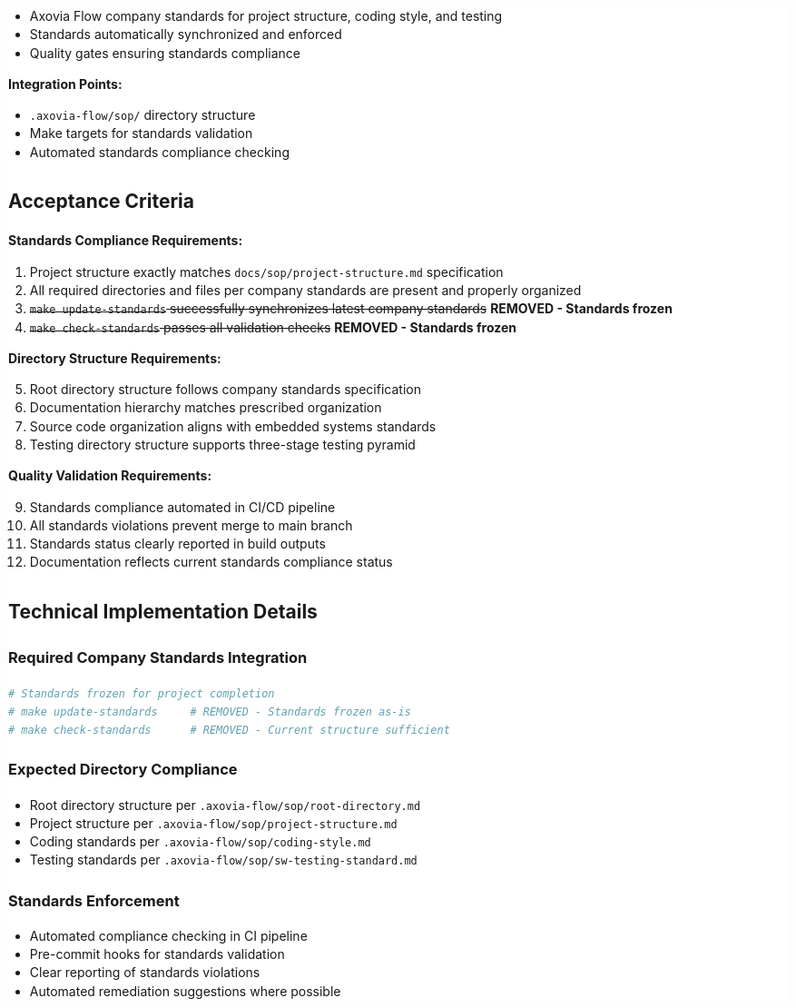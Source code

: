 - Axovia Flow company standards for project structure, coding style, and testing
- Standards automatically synchronized and enforced
- Quality gates ensuring standards compliance

**Integration Points:**

- `.axovia-flow/sop/` directory structure
- Make targets for standards validation
- Automated standards compliance checking

## Acceptance Criteria

**Standards Compliance Requirements:**

1. Project structure exactly matches `docs/sop/project-structure.md` specification
2. All required directories and files per company standards are present and properly organized
3. ~~`make update-standards` successfully synchronizes latest company standards~~ **REMOVED - Standards frozen**
4. ~~`make check-standards` passes all validation checks~~ **REMOVED - Standards frozen**

**Directory Structure Requirements:**

5. Root directory structure follows company standards specification
6. Documentation hierarchy matches prescribed organization
7. Source code organization aligns with embedded systems standards
8. Testing directory structure supports three-stage testing pyramid

**Quality Validation Requirements:**

9. Standards compliance automated in CI/CD pipeline
10. All standards violations prevent merge to main branch
11. Standards status clearly reported in build outputs
12. Documentation reflects current standards compliance status

## Technical Implementation Details

### Required Company Standards Integration

```bash
# Standards frozen for project completion
# make update-standards     # REMOVED - Standards frozen as-is
# make check-standards      # REMOVED - Current structure sufficient
```

### Expected Directory Compliance

- Root directory structure per `.axovia-flow/sop/root-directory.md`
- Project structure per `.axovia-flow/sop/project-structure.md`
- Coding standards per `.axovia-flow/sop/coding-style.md`
- Testing standards per `.axovia-flow/sop/sw-testing-standard.md`

### Standards Enforcement

- Automated compliance checking in CI pipeline
- Pre-commit hooks for standards validation
- Clear reporting of standards violations
- Automated remediation suggestions where possible
